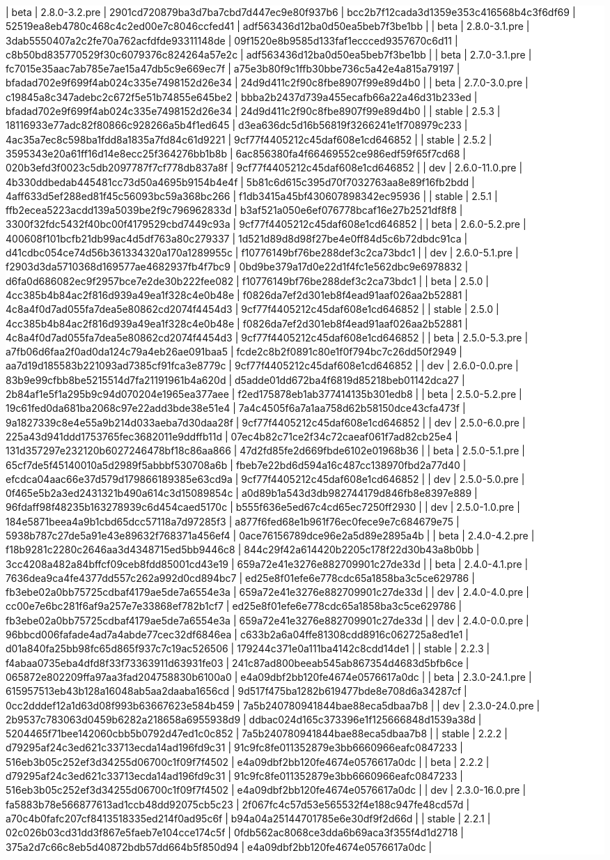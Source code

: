 | beta    | 2.8.0-3.2.pre     | 2901cd720879ba3d7ba7cbd7d447ec9e80f937b6 | bcc2b7f12cada3d1359e353c416568b4c3f6df69 | 52519ea8eb4780c468c4c2ed00e7c8046ccfed41 | adf563436d12ba0d50ea5beb7f3be1bb |
| beta    | 2.8.0-3.1.pre     | 3dab5550407a2c2fe70a762acfdfde93311148de | 09f1520e8b9585d133faf1eccced9357670c6d11 | c8b50bd835770529f30c6079376c824264a57e2c | adf563436d12ba0d50ea5beb7f3be1bb |
| beta    | 2.7.0-3.1.pre     | fc7015e35aac7ab785e7ae15a47db5c9e669ec7f | a75e3b80f9c1ffb30bbe736c5a42e4a815a79197 | bfadad702e9f699f4ab024c335e7498152d26e34 | 24d9d411c2f90c8fbe8907f99e89d4b0 |
| beta    | 2.7.0-3.0.pre     | c19845a8c347adebc2c672f5e51b74855e645be2 | bbba2b2437d739a455ecafb66a22a46d31b233ed | bfadad702e9f699f4ab024c335e7498152d26e34 | 24d9d411c2f90c8fbe8907f99e89d4b0 |
| stable  | 2.5.3             | 18116933e77adc82f80866c928266a5b4f1ed645 | d3ea636dc5d16b56819f3266241e1f708979c233 | 4ac35a7ec8c598ba1fdd8a1835a7fd84c61d9221 | 9cf77f4405212c45daf608e1cd646852 |
| stable  | 2.5.2             | 3595343e20a61ff16d14e8ecc25f364276bb1b8b | 6ac856380fa4f66469552ce986edf59f65f7cd68 | 020b3efd3f0023c5db2097787f7cf778db837a8f | 9cf77f4405212c45daf608e1cd646852 |
| dev     | 2.6.0-11.0.pre    | 4b330ddbedab445481cc73d50a4695b9154b4e4f | 5b81c6d615c395d70f7032763aa8e89f16fb2bdd | 4aff633d5ef288ed81f45c56093bc59a368bc266 | f1db3415a45bf430607898342ec95936 |
| stable  | 2.5.1             | ffb2ecea5223acdd139a5039be2f9c796962833d | b3af521a050e6ef076778bcaf16e27b2521df8f8 | 3300f32fdc5432f40bc00f4179529cbd7449c93a | 9cf77f4405212c45daf608e1cd646852 |
| beta    | 2.6.0-5.2.pre     | 400608f101bcfb21db99ac4d5df763a80c279337 | 1d521d89d8d98f27be4e0ff84d5c6b72dbdc91ca | d41cdbc054ce74d56b361334320a170a1289955c | f10776149bf76be288def3c2ca73bdc1 |
| dev     | 2.6.0-5.1.pre     | f2903d3da5710368d169577ae4682937fb4f7bc9 | 0bd9be379a17d0e22d1f4fc1e562dbc9e6978832 | d6fa0d686082ec9f2957bce7e2de30b222fee082 | f10776149bf76be288def3c2ca73bdc1 |
| beta    | 2.5.0             | 4cc385b4b84ac2f816d939a49ea1f328c4e0b48e | f0826da7ef2d301eb8f4ead91aaf026aa2b52881 | 4c8a4f0d7ad055fa7dea5e80862cd2074f4454d3 | 9cf77f4405212c45daf608e1cd646852 |
| stable  | 2.5.0             | 4cc385b4b84ac2f816d939a49ea1f328c4e0b48e | f0826da7ef2d301eb8f4ead91aaf026aa2b52881 | 4c8a4f0d7ad055fa7dea5e80862cd2074f4454d3 | 9cf77f4405212c45daf608e1cd646852 |
| beta    | 2.5.0-5.3.pre     | a7fb06d6faa2f0ad0da124c79a4eb26ae091baa5 | fcde2c8b2f0891c80e1f0f794bc7c26dd50f2949 | aa7d19d185583b221093ad7385cf91fca3e8779c | 9cf77f4405212c45daf608e1cd646852 |
| dev     | 2.6.0-0.0.pre     | 83b9e99cfbb8be5215514d7fa21191961b4a620d | d5adde01dd672ba4f6819d85218beb01142dca27 | 2b84af1e5f1a295b9c94d070204e1965ea377aee | f2ed175878eb1ab377414135b301edb8 |
| beta    | 2.5.0-5.2.pre     | 19c61fed0da681ba2068c97e22add3bde38e51e4 | 7a4c4505f6a7a1aa758d62b58150dce43cfa473f | 9a1827339c8e4e55a9b214d033aeba7d30daa28f | 9cf77f4405212c45daf608e1cd646852 |
| dev     | 2.5.0-6.0.pre     | 225a43d941ddd1753765fec3682011e9ddffb11d | 07ec4b82c71ce2f34c72caeaf061f7ad82cb25e4 | 131d357297e232120b6027246478bf18c86aa866 | 47d2fd85fe2d669fbde6102e01968b36 |
| beta    | 2.5.0-5.1.pre     | 65cf7de5f45140010a5d2989f5abbbf530708a6b | fbeb7e22bd6d594a16c487cc138970fbd2a77d40 | efcdca04aac66e37d579d179866189385e63cd9a | 9cf77f4405212c45daf608e1cd646852 |
| dev     | 2.5.0-5.0.pre     | 0f465e5b2a3ed2431321b490a614c3d15089854c | a0d89b1a543d3db982744179d846fb8e8397e889 | 96fdaff98f48235b163278939c6d454caed5170c | b555f636e5ed67c4cd65ec7250ff2930 |
| dev     | 2.5.0-1.0.pre     | 184e5871beea4a9b1cbd65dcc57118a7d97285f3 | a877f6fed68e1b961f76ec0fece9e7c684679e75 | 5938b787c27de5a91e43e89632f768371a456ef4 | 0ace76156789dce96e2a5d89e2895a4b |
| beta    | 2.4.0-4.2.pre     | f18b9281c2280c2646aa3d4348715ed5bb9446c8 | 844c29f42a614420b2205c178f22d30b43a8b0bb | 3cc4208a482a84bffcf09ceb8fdd85001cd43e19 | 659a72e41e3276e882709901c27de33d |
| beta    | 2.4.0-4.1.pre     | 7636dea9ca4fe4377dd557c262a992d0cd894bc7 | ed25e8f01efe6e778cdc65a1858ba3c5ce629786 | fb3ebe02a0bb75725cdbaf4179ae5de7a6554e3a | 659a72e41e3276e882709901c27de33d |
| dev     | 2.4.0-4.0.pre     | cc00e7e6bc281f6af9a257e7e33868ef782b1cf7 | ed25e8f01efe6e778cdc65a1858ba3c5ce629786 | fb3ebe02a0bb75725cdbaf4179ae5de7a6554e3a | 659a72e41e3276e882709901c27de33d |
| dev     | 2.4.0-0.0.pre     | 96bbcd006fafade4ad7a4abde77cec32df6846ea | c633b2a6a04ffe81308cdd8916c062725a8ed1e1 | d01a840fa25bb98fc65d865f937c7c19ac526506 | 179244c371e0a111ba4142c8cdd14de1 |
| stable  | 2.2.3             | f4abaa0735eba4dfd8f33f73363911d63931fe03 | 241c87ad800beeab545ab867354d4683d5bfb6ce | 065872e802209ffa97aa3fad204758830b6100a0 | e4a09dbf2bb120fe4674e0576617a0dc |
| beta    | 2.3.0-24.1.pre    | 615957513eb43b128a16048ab5aa2daaba1656cd | 9d517f475ba1282b619477bde8e708d6a34287cf | 0cc2dddef12a1d63d08f993b63667623e584b459 | 7a5b240780941844bae88eca5dbaa7b8 |
| dev     | 2.3.0-24.0.pre    | 2b9537c783063d0459b6282a218658a6955938d9 | ddbac024d165c373396e1f125666848d1539a38d | 5204465f71bee142060cbb5b0792d47ed1c0c852 | 7a5b240780941844bae88eca5dbaa7b8 |
| stable  | 2.2.2             | d79295af24c3ed621c33713ecda14ad196fd9c31 | 91c9fc8fe011352879e3bb6660966eafc0847233 | 516eb3b05c252ef3d34255d06700c1f09f7f4502 | e4a09dbf2bb120fe4674e0576617a0dc |
| beta    | 2.2.2             | d79295af24c3ed621c33713ecda14ad196fd9c31 | 91c9fc8fe011352879e3bb6660966eafc0847233 | 516eb3b05c252ef3d34255d06700c1f09f7f4502 | e4a09dbf2bb120fe4674e0576617a0dc |
| dev     | 2.3.0-16.0.pre    | fa5883b78e566877613ad1ccb48dd92075cb5c23 | 2f067fc4c57d53e565532f4e188c947fe48cd57d | a70c4b0fafc207cf8413518335ed214f0ad95c6f | b94a04a25144701785e6e30df9f2d66d |
| stable  | 2.2.1             | 02c026b03cd31dd3f867e5faeb7e104cce174c5f | 0fdb562ac8068ce3dda6b69aca3f355f4d1d2718 | 375a2d7c66c8eb5d40872bdb57dd664b5f850d94 | e4a09dbf2bb120fe4674e0576617a0dc |